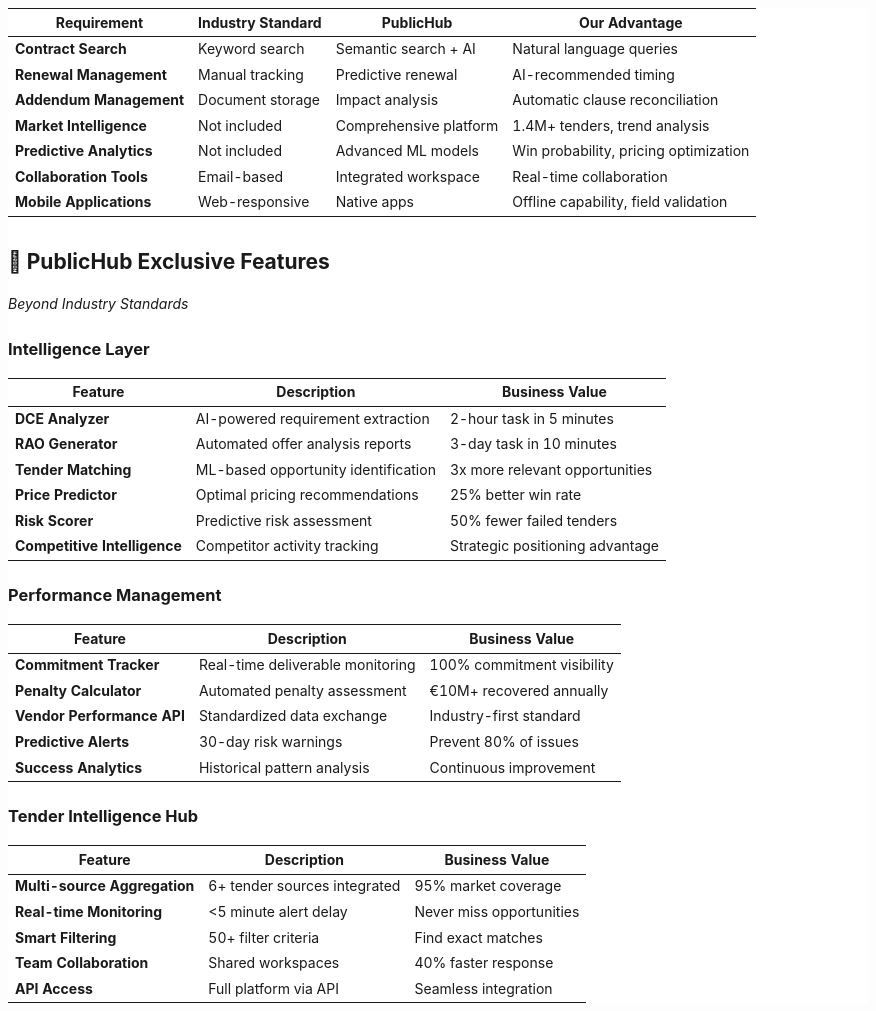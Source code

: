 | Requirement | Industry Standard | PublicHub | Our Advantage |
|-------------|------------------|-----------|---------------|
| **Contract Search** | Keyword search | Semantic search + AI | Natural language queries |
| **Renewal Management** | Manual tracking | Predictive renewal | AI-recommended timing |
| **Addendum Management** | Document storage | Impact analysis | Automatic clause reconciliation |
| **Market Intelligence** | Not included | Comprehensive platform | 1.4M+ tenders, trend analysis |
| **Predictive Analytics** | Not included | Advanced ML models | Win probability, pricing optimization |
| **Collaboration Tools** | Email-based | Integrated workspace | Real-time collaboration |
| **Mobile Applications** | Web-responsive | Native apps | Offline capability, field validation |

## 🚀 PublicHub Exclusive Features
*Beyond Industry Standards*

### Intelligence Layer
| Feature | Description | Business Value |
|---------|-------------|----------------|
| **DCE Analyzer** | AI-powered requirement extraction | 2-hour task in 5 minutes |
| **RAO Generator** | Automated offer analysis reports | 3-day task in 10 minutes |
| **Tender Matching** | ML-based opportunity identification | 3x more relevant opportunities |
| **Price Predictor** | Optimal pricing recommendations | 25% better win rate |
| **Risk Scorer** | Predictive risk assessment | 50% fewer failed tenders |
| **Competitive Intelligence** | Competitor activity tracking | Strategic positioning advantage |

### Performance Management
| Feature | Description | Business Value |
|---------|-------------|----------------|
| **Commitment Tracker** | Real-time deliverable monitoring | 100% commitment visibility |
| **Penalty Calculator** | Automated penalty assessment | €10M+ recovered annually |
| **Vendor Performance API** | Standardized data exchange | Industry-first standard |
| **Predictive Alerts** | 30-day risk warnings | Prevent 80% of issues |
| **Success Analytics** | Historical pattern analysis | Continuous improvement |

### Tender Intelligence Hub
| Feature | Description | Business Value |
|---------|-------------|----------------|
| **Multi-source Aggregation** | 6+ tender sources integrated | 95% market coverage |
| **Real-time Monitoring** | <5 minute alert delay | Never miss opportunities |
| **Smart Filtering** | 50+ filter criteria | Find exact matches |
| **Team Collaboration** | Shared workspaces | 40% faster response |
| **API Access** | Full platform via API | Seamless integration |
